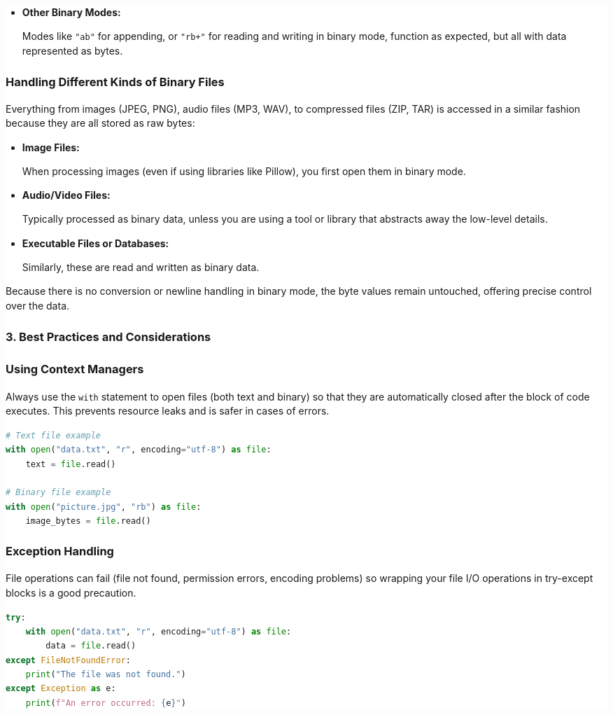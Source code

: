 - **Other Binary Modes:**
    
    Modes like `"ab"` for appending, or `"rb+"` for reading and writing in binary mode, function as expected, but all with data represented as bytes.
    

### Handling Different Kinds of Binary Files

Everything from images (JPEG, PNG), audio files (MP3, WAV), to compressed files (ZIP, TAR) is accessed in a similar fashion because they are all stored as raw bytes:

- **Image Files:**
    
    When processing images (even if using libraries like Pillow), you first open them in binary mode.
    
- **Audio/Video Files:**
    
    Typically processed as binary data, unless you are using a tool or library that abstracts away the low-level details.
    
- **Executable Files or Databases:**
    
    Similarly, these are read and written as binary data.
    

Because there is no conversion or newline handling in binary mode, the byte values remain untouched, offering precise control over the data.

### 3. Best Practices and Considerations

### Using Context Managers

Always use the `with` statement to open files (both text and binary) so that they are automatically closed after the block of code executes. This prevents resource leaks and is safer in cases of errors.

```python
# Text file example
with open("data.txt", "r", encoding="utf-8") as file:
    text = file.read()

# Binary file example
with open("picture.jpg", "rb") as file:
    image_bytes = file.read()
```

### Exception Handling

File operations can fail (file not found, permission errors, encoding problems) so wrapping your file I/O operations in try-except blocks is a good precaution.

```python
try:
    with open("data.txt", "r", encoding="utf-8") as file:
        data = file.read()
except FileNotFoundError:
    print("The file was not found.")
except Exception as e:
    print(f"An error occurred: {e}")

```
